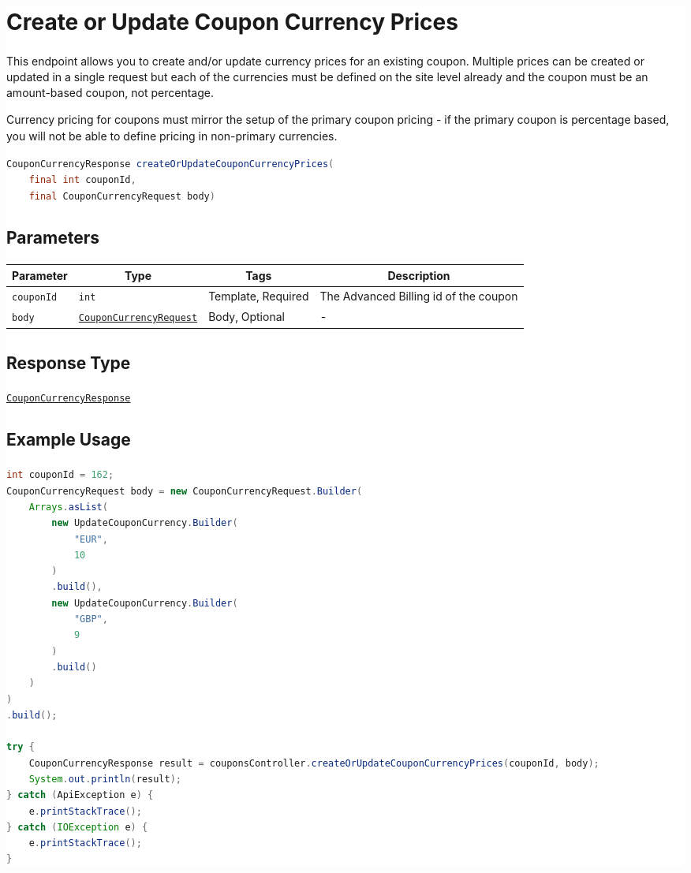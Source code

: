 
# Create or Update Coupon Currency Prices

This endpoint allows you to create and/or update currency prices for an existing coupon. Multiple prices can be created or updated in a single request but each of the currencies must be defined on the site level already and the coupon must be an amount-based coupon, not percentage.

Currency pricing for coupons must mirror the setup of the primary coupon pricing - if the primary coupon is percentage based, you will not be able to define pricing in non-primary currencies.

```java
CouponCurrencyResponse createOrUpdateCouponCurrencyPrices(
    final int couponId,
    final CouponCurrencyRequest body)
```

## Parameters

| Parameter | Type | Tags | Description |
|  --- | --- | --- | --- |
| `couponId` | `int` | Template, Required | The Advanced Billing id of the coupon |
| `body` | [`CouponCurrencyRequest`](../../doc/models/coupon-currency-request.md) | Body, Optional | - |

## Response Type

[`CouponCurrencyResponse`](../../doc/models/coupon-currency-response.md)

## Example Usage

```java
int couponId = 162;
CouponCurrencyRequest body = new CouponCurrencyRequest.Builder(
    Arrays.asList(
        new UpdateCouponCurrency.Builder(
            "EUR",
            10
        )
        .build(),
        new UpdateCouponCurrency.Builder(
            "GBP",
            9
        )
        .build()
    )
)
.build();

try {
    CouponCurrencyResponse result = couponsController.createOrUpdateCouponCurrencyPrices(couponId, body);
    System.out.println(result);
} catch (ApiException e) {
    e.printStackTrace();
} catch (IOException e) {
    e.printStackTrace();
}
```

